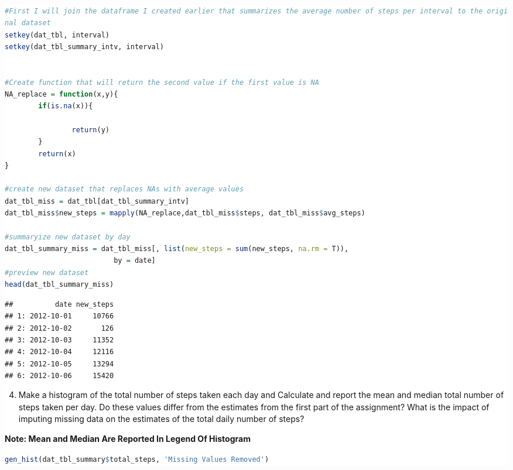 ```r
#First I will join the dataframe I created earlier that summarizes the average number of steps per interval to the original dataset
setkey(dat_tbl, interval)
setkey(dat_tbl_summary_intv, interval)


#Create function that will return the second value if the first value is NA
NA_replace = function(x,y){
        if(is.na(x)){
                
                return(y)
        }
        return(x)
}

#create new dataset that replaces NAs with average values
dat_tbl_miss = dat_tbl[dat_tbl_summary_intv]
dat_tbl_miss$new_steps = mapply(NA_replace,dat_tbl_miss$steps, dat_tbl_miss$avg_steps)

#summaryize new dataset by day
dat_tbl_summary_miss = dat_tbl_miss[, list(new_steps = sum(new_steps, na.rm = T)), 
                          by = date]
#preview new dataset
head(dat_tbl_summary_miss)
```

```
##          date new_steps
## 1: 2012-10-01     10766
## 2: 2012-10-02       126
## 3: 2012-10-03     11352
## 4: 2012-10-04     12116
## 5: 2012-10-05     13294
## 6: 2012-10-06     15420
```

4.  Make a histogram of the total number of steps taken each day and Calculate and report the mean and median total number of steps taken per day. Do these values differ from the estimates from the first part of the assignment? What is the impact of imputing missing data on the estimates of the total daily number of steps?

**Note: Mean and Median Are Reported In Legend Of Histogram**


```r
gen_hist(dat_tbl_summary$total_steps, 'Missing Values Removed')
```
